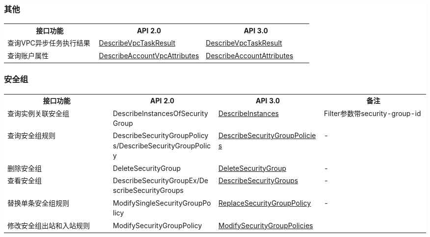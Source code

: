 ### 其他
<table>
<tr>
<th width="30%">接口功能</th>
<th width="35%">API 2.0</th>
<th width="35%">API 3.0</th>
</tr>
<tr>
<td>查询VPC异步任务执行结果</td>
<td><a href="https://cloud.tencent.com/document/api/215/5094">DescribeVpcTaskResult</a></td>
<td><a href="https://cloud.tencent.com/document/api/215/59037">DescribeVpcTaskResult</a></td>
</tr>
<tr>
<td>查询账户属性</td>
<td><a href="https://cloud.tencent.com/document/api/215/9499">DescribeAccountVpcAttributes</a></td>
<td><a href="https://cloud.tencent.com/document/api/215/17875">DescribeAccountAttributes</a></td>
</tr>
</table>


### 安全组
<table>
<tr>
<th width="25%">接口功能</th>
<th width="25%">API 2.0</th>
<th width="25%">API 3.0</th>
<th width="25%">备注</th>
</tr>
<tr>
<td>查询实例关联安全组</td>
<td>DescribeInstancesOfSecurityGroup</td>
<td><a href="https://cloud.tencent.com/document/product/213/15728">DescribeInstances </a></td>
<td>Filter参数带security-group-id</td>
</tr>
<tr>
<td>查询安全组规则</td>
<td>DescribeSecurityGroupPolicys/DescribeSecurityGroupPolicy</td>
<td><a href="https://cloud.tencent.com/document/product/1108/47698">DescribeSecurityGroupPolicies</a></td>
<td>-</td>
</tr>
<tr>
<td>删除安全组</td>
<td>DeleteSecurityGroup</td>
<td><a href="https://cloud.tencent.com/document/api/215/15803">DeleteSecurityGroup</a></td>
<td>-</td>
</tr>
<tr>
<td>查看安全组</td>
<td>DescribeSecurityGroupEx/DescribeSecurityGroups</td>
<td><a href="https://cloud.tencent.com/document/api/215/15808">DescribeSecurityGroups</a></td>
<td>-</td>
</tr>
<tr>
<td>替换单条安全组规则</td>
<td>ModifySingleSecurityGroupPolicy</td>
<td><a href="https://cloud.tencent.com/document/api/215/15811">ReplaceSecurityGroupPolicy</a></td>
<td>-</td>
</tr>
<tr>
<td>修改安全组出站和入站规则</td>
<td>ModifySecurityGroupPolicy</td>
<td><a href="https://cloud.tencent.com/document/api/215/15810">ModifySecurityGroupPolicies</a></td>